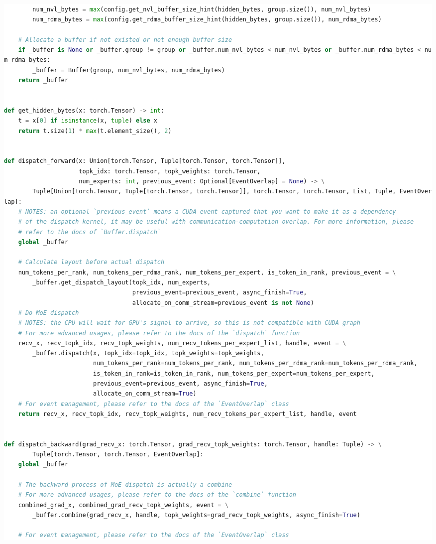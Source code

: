 ```python
        num_nvl_bytes = max(config.get_nvl_buffer_size_hint(hidden_bytes, group.size()), num_nvl_bytes)
        num_rdma_bytes = max(config.get_rdma_buffer_size_hint(hidden_bytes, group.size()), num_rdma_bytes)

    # Allocate a buffer if not existed or not enough buffer size
    if _buffer is None or _buffer.group != group or _buffer.num_nvl_bytes < num_nvl_bytes or _buffer.num_rdma_bytes < num_rdma_bytes:
        _buffer = Buffer(group, num_nvl_bytes, num_rdma_bytes)
    return _buffer


def get_hidden_bytes(x: torch.Tensor) -> int:
    t = x[0] if isinstance(x, tuple) else x
    return t.size(1) * max(t.element_size(), 2)


def dispatch_forward(x: Union[torch.Tensor, Tuple[torch.Tensor, torch.Tensor]],
                     topk_idx: torch.Tensor, topk_weights: torch.Tensor,
                     num_experts: int, previous_event: Optional[EventOverlap] = None) -> \
        Tuple[Union[torch.Tensor, Tuple[torch.Tensor, torch.Tensor]], torch.Tensor, torch.Tensor, List, Tuple, EventOverlap]:
    # NOTES: an optional `previous_event` means a CUDA event captured that you want to make it as a dependency 
    # of the dispatch kernel, it may be useful with communication-computation overlap. For more information, please
    # refer to the docs of `Buffer.dispatch`
    global _buffer

    # Calculate layout before actual dispatch
    num_tokens_per_rank, num_tokens_per_rdma_rank, num_tokens_per_expert, is_token_in_rank, previous_event = \
        _buffer.get_dispatch_layout(topk_idx, num_experts,
                                    previous_event=previous_event, async_finish=True,
                                    allocate_on_comm_stream=previous_event is not None)
    # Do MoE dispatch
    # NOTES: the CPU will wait for GPU's signal to arrive, so this is not compatible with CUDA graph
    # For more advanced usages, please refer to the docs of the `dispatch` function
    recv_x, recv_topk_idx, recv_topk_weights, num_recv_tokens_per_expert_list, handle, event = \
        _buffer.dispatch(x, topk_idx=topk_idx, topk_weights=topk_weights,
                         num_tokens_per_rank=num_tokens_per_rank, num_tokens_per_rdma_rank=num_tokens_per_rdma_rank,
                         is_token_in_rank=is_token_in_rank, num_tokens_per_expert=num_tokens_per_expert,
                         previous_event=previous_event, async_finish=True,
                         allocate_on_comm_stream=True)
    # For event management, please refer to the docs of the `EventOverlap` class
    return recv_x, recv_topk_idx, recv_topk_weights, num_recv_tokens_per_expert_list, handle, event


def dispatch_backward(grad_recv_x: torch.Tensor, grad_recv_topk_weights: torch.Tensor, handle: Tuple) -> \
        Tuple[torch.Tensor, torch.Tensor, EventOverlap]:
    global _buffer

    # The backward process of MoE dispatch is actually a combine
    # For more advanced usages, please refer to the docs of the `combine` function
    combined_grad_x, combined_grad_recv_topk_weights, event = \
        _buffer.combine(grad_recv_x, handle, topk_weights=grad_recv_topk_weights, async_finish=True)

    # For event management, please refer to the docs of the `EventOverlap` class
```